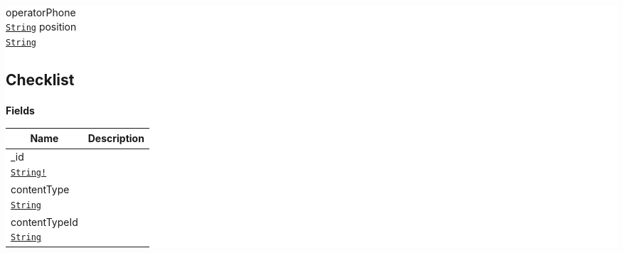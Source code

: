 </td>
</tr>
<tr>
<td>
operatorPhone<br />
<a href="/docs/api/scalars#string"><code>String</code></a>
</td>
<td>

</td>
</tr>
<tr>
<td>
position<br />
<a href="/docs/api/scalars#string"><code>String</code></a>
</td>
<td>

</td>
</tr>
</tbody>
</table>

## Checklist



<p style={{ marginBottom: "0.4em" }}><strong>Fields</strong></p>

<table>
<thead><tr><th>Name</th><th>Description</th></tr></thead>
<tbody>
<tr>
<td>
_id<br />
<a href="/docs/api/scalars#string"><code>String!</code></a>
</td>
<td>

</td>
</tr>
<tr>
<td>
contentType<br />
<a href="/docs/api/scalars#string"><code>String</code></a>
</td>
<td>

</td>
</tr>
<tr>
<td>
contentTypeId<br />
<a href="/docs/api/scalars#string"><code>String</code></a>
</td>
<td>
